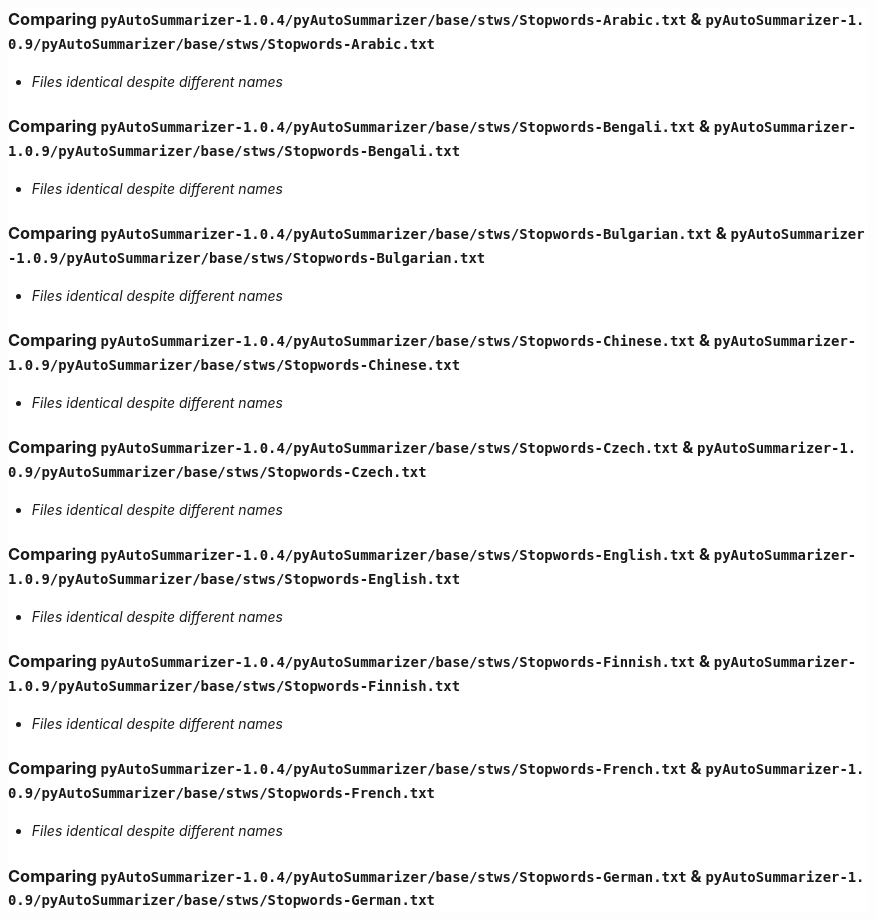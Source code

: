 ### Comparing `pyAutoSummarizer-1.0.4/pyAutoSummarizer/base/stws/Stopwords-Arabic.txt` & `pyAutoSummarizer-1.0.9/pyAutoSummarizer/base/stws/Stopwords-Arabic.txt`

 * *Files identical despite different names*

### Comparing `pyAutoSummarizer-1.0.4/pyAutoSummarizer/base/stws/Stopwords-Bengali.txt` & `pyAutoSummarizer-1.0.9/pyAutoSummarizer/base/stws/Stopwords-Bengali.txt`

 * *Files identical despite different names*

### Comparing `pyAutoSummarizer-1.0.4/pyAutoSummarizer/base/stws/Stopwords-Bulgarian.txt` & `pyAutoSummarizer-1.0.9/pyAutoSummarizer/base/stws/Stopwords-Bulgarian.txt`

 * *Files identical despite different names*

### Comparing `pyAutoSummarizer-1.0.4/pyAutoSummarizer/base/stws/Stopwords-Chinese.txt` & `pyAutoSummarizer-1.0.9/pyAutoSummarizer/base/stws/Stopwords-Chinese.txt`

 * *Files identical despite different names*

### Comparing `pyAutoSummarizer-1.0.4/pyAutoSummarizer/base/stws/Stopwords-Czech.txt` & `pyAutoSummarizer-1.0.9/pyAutoSummarizer/base/stws/Stopwords-Czech.txt`

 * *Files identical despite different names*

### Comparing `pyAutoSummarizer-1.0.4/pyAutoSummarizer/base/stws/Stopwords-English.txt` & `pyAutoSummarizer-1.0.9/pyAutoSummarizer/base/stws/Stopwords-English.txt`

 * *Files identical despite different names*

### Comparing `pyAutoSummarizer-1.0.4/pyAutoSummarizer/base/stws/Stopwords-Finnish.txt` & `pyAutoSummarizer-1.0.9/pyAutoSummarizer/base/stws/Stopwords-Finnish.txt`

 * *Files identical despite different names*

### Comparing `pyAutoSummarizer-1.0.4/pyAutoSummarizer/base/stws/Stopwords-French.txt` & `pyAutoSummarizer-1.0.9/pyAutoSummarizer/base/stws/Stopwords-French.txt`

 * *Files identical despite different names*

### Comparing `pyAutoSummarizer-1.0.4/pyAutoSummarizer/base/stws/Stopwords-German.txt` & `pyAutoSummarizer-1.0.9/pyAutoSummarizer/base/stws/Stopwords-German.txt`
